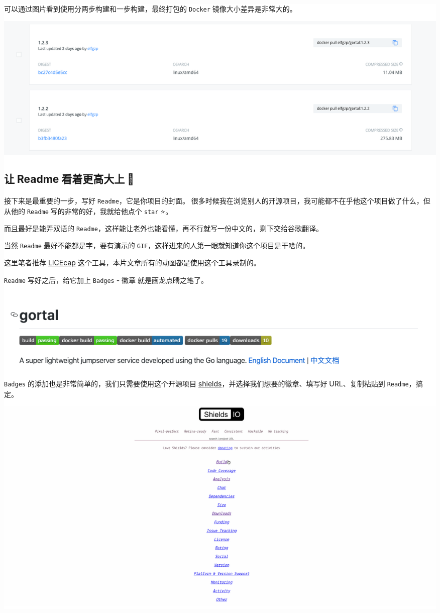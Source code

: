 可以通过图片看到使用分两步构建和一步构建，最终打包的 `Docker` 镜像大小差异是非常大的。  

![docker-hub-2](/assets/images/2019-12-09-gortal-site-project/docker-hub-2.png)  

## 让 Readme 看着更高大上 🤪  

接下来是最重要的一步，写好 `Readme`，它是你项目的封面。 很多时候我在浏览别人的开源项目，我可能都不在乎他这个项目做了什么，但从他的 `Readme` 写的非常的好，我就给他点个 `star` ⭐️。

而且最好是能弄双语的 `Readme`，这样能让老外也能看懂，再不行就写一份中文的，剩下交给谷歌翻译。  

当然 `Readme` 最好不能都是字，要有演示的 `GIF`，这样进来的人第一眼就知道你这个项目是干啥的。  

这里笔者推荐 [LICEcap](https://www.cockos.com/licecap/) 这个工具，本片文章所有的动图都是使用这个工具录制的。  

`Readme` 写好之后，给它加上 `Badges` - 徽章 就是画龙点睛之笔了。  

![badges](/assets/images/2019-12-09-gortal-site-project/badges.png)  

`Badges` 的添加也是非常简单的，我们只需要使用这个开源项目 [shields](https://shields.io/)，并选择我们想要的徽章、填写好 URL、复制粘贴到 `Readme`，搞定。  

![shields](/assets/images/2019-12-09-gortal-site-project/shields.gif)  
